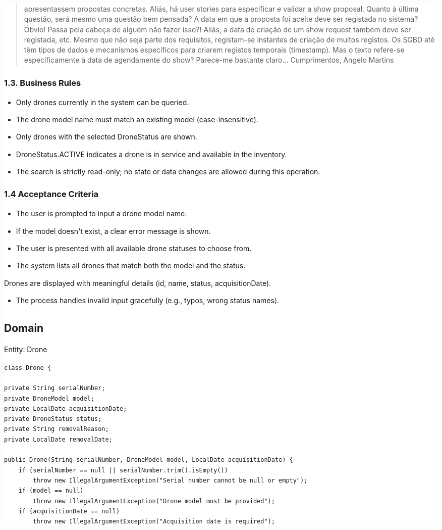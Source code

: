 > apresentassem propostas concretas. Aliás, há user stories para especificar e validar a show proposal. Quanto à última
> questão, será mesmo uma questão bem pensada? A data em que a proposta foi aceite deve ser registada no sistema? Óbvio!
> Passa pela cabeça de alguém não fazer isso?! Aliás, a data de criação de um show request também deve ser registada, etc.
> Mesmo que não seja parte dos requisitos, registam-se instantes de criação de muitos registos. Os SGBD até têm tipos de dados e
> mecanismos específicos para criarem registos temporais (timestamp). Mas o texto refere-se especificamente à data de
> agendamente do show? Parece-me bastante claro... Cumprimentos, Angelo Martins
>
### 1.3. Business Rules

- Only drones currently in the system can be queried.

- The drone model name must match an existing model (case-insensitive).

- Only drones with the selected DroneStatus are shown.

- DroneStatus.ACTIVE indicates a drone is in service and available in the inventory.

- The search is strictly read-only; no state or data changes are allowed during this operation.

### 1.4 Acceptance Criteria

- The user is prompted to input a drone model name.

- If the model doesn't exist, a clear error message is shown.

- The user is presented with all available drone statuses to choose from.

- The system lists all drones that match both the model and the status.

Drones are displayed with meaningful details (id, name, status, acquisitionDate).

- The process handles invalid input gracefully (e.g., typos, wrong status names).
## Domain
Entity: Drone

    class Drone {

    private String serialNumber;
    private DroneModel model;
    private LocalDate acquisitionDate;
    private DroneStatus status;
    private String removalReason;
    private LocalDate removalDate;

    public Drone(String serialNumber, DroneModel model, LocalDate acquisitionDate) {
        if (serialNumber == null || serialNumber.trim().isEmpty())
            throw new IllegalArgumentException("Serial number cannot be null or empty");
        if (model == null)
            throw new IllegalArgumentException("Drone model must be provided");
        if (acquisitionDate == null)
            throw new IllegalArgumentException("Acquisition date is required");
